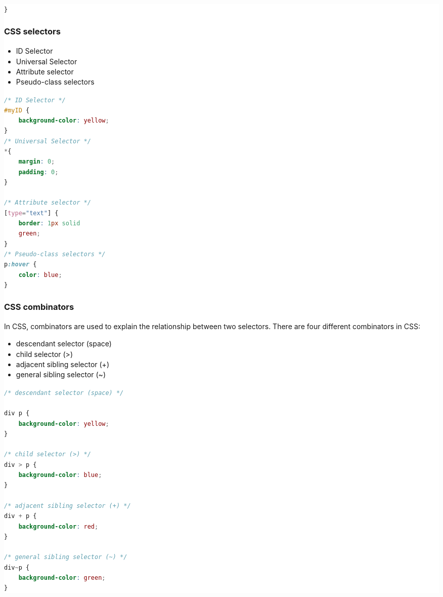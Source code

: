 ```css
}
```
### CSS selectors
* ID Selector
* Universal Selector
* Attribute selector
* Pseudo-class selectors
```css
/* ID Selector */
#myID {
    background-color: yellow;
}
/* Universal Selector */
*{
    margin: 0;
    padding: 0;
}

/* Attribute selector */
[type="text"] {
    border: 1px solid
    green;
}
/* Pseudo-class selectors */
p:hover {
    color: blue;
}
```
### CSS combinators
In CSS, combinators are used to explain the relationship between two selectors. There are four different combinators in CSS:
* descendant selector (space)
* child selector (>)
* adjacent sibling selector (+)
* general sibling selector (~)
```css
/* descendant selector (space) */

div p {
    background-color: yellow;
}

/* child selector (>) */
div > p {
    background-color: blue;
}

/* adjacent sibling selector (+) */
div + p {
    background-color: red;
}

/* general sibling selector (~) */
div~p {
    background-color: green;
}
```
